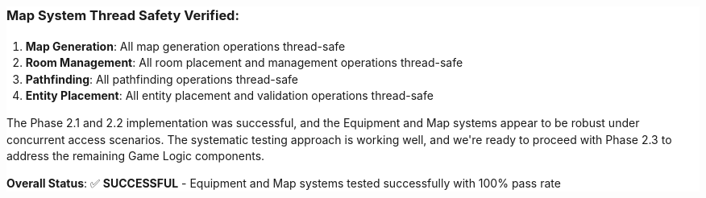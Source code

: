 ### **Map System Thread Safety Verified:**
1. **Map Generation**: All map generation operations thread-safe
2. **Room Management**: All room placement and management operations thread-safe
3. **Pathfinding**: All pathfinding operations thread-safe
4. **Entity Placement**: All entity placement and validation operations thread-safe

The Phase 2.1 and 2.2 implementation was successful, and the Equipment and Map systems appear to be robust under concurrent access scenarios. The systematic testing approach is working well, and we're ready to proceed with Phase 2.3 to address the remaining Game Logic components.

**Overall Status**: ✅ **SUCCESSFUL** - Equipment and Map systems tested successfully with 100% pass rate 